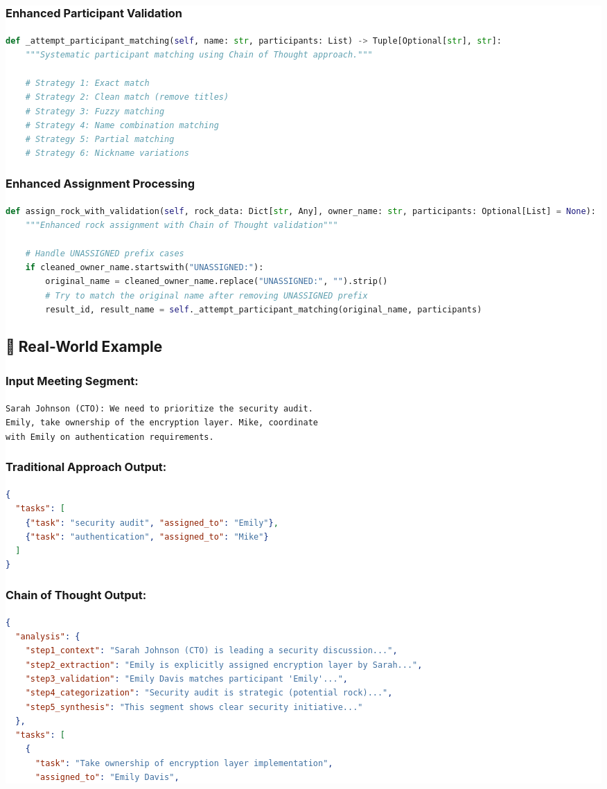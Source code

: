 ```python
```

### Enhanced Participant Validation

```python
def _attempt_participant_matching(self, name: str, participants: List) -> Tuple[Optional[str], str]:
    """Systematic participant matching using Chain of Thought approach."""
    
    # Strategy 1: Exact match
    # Strategy 2: Clean match (remove titles)
    # Strategy 3: Fuzzy matching
    # Strategy 4: Name combination matching
    # Strategy 5: Partial matching
    # Strategy 6: Nickname variations
```

### Enhanced Assignment Processing

```python
def assign_rock_with_validation(self, rock_data: Dict[str, Any], owner_name: str, participants: Optional[List] = None):
    """Enhanced rock assignment with Chain of Thought validation"""
    
    # Handle UNASSIGNED prefix cases
    if cleaned_owner_name.startswith("UNASSIGNED:"):
        original_name = cleaned_owner_name.replace("UNASSIGNED:", "").strip()
        # Try to match the original name after removing UNASSIGNED prefix
        result_id, result_name = self._attempt_participant_matching(original_name, participants)
```

## 🎯 Real-World Example

### Input Meeting Segment:
```
Sarah Johnson (CTO): We need to prioritize the security audit. 
Emily, take ownership of the encryption layer. Mike, coordinate 
with Emily on authentication requirements.
```

### Traditional Approach Output:
```json
{
  "tasks": [
    {"task": "security audit", "assigned_to": "Emily"},
    {"task": "authentication", "assigned_to": "Mike"}
  ]
}
```

### Chain of Thought Output:
```json
{
  "analysis": {
    "step1_context": "Sarah Johnson (CTO) is leading a security discussion...",
    "step2_extraction": "Emily is explicitly assigned encryption layer by Sarah...",
    "step3_validation": "Emily Davis matches participant 'Emily'...",
    "step4_categorization": "Security audit is strategic (potential rock)...",
    "step5_synthesis": "This segment shows clear security initiative..."
  },
  "tasks": [
    {
      "task": "Take ownership of encryption layer implementation",
      "assigned_to": "Emily Davis",
```